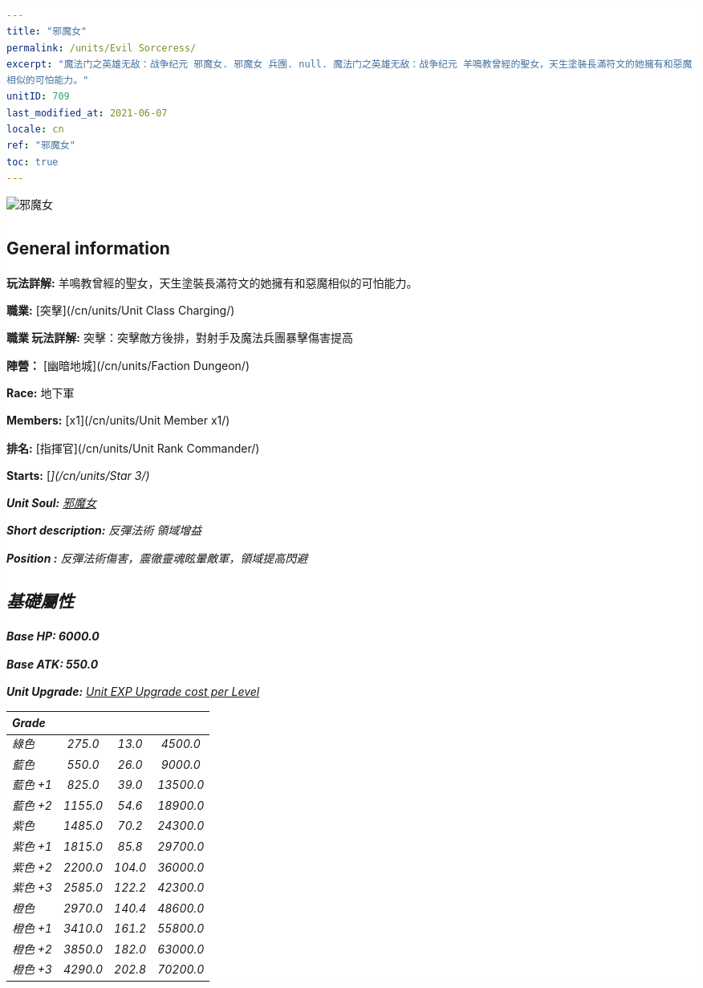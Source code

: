 ```yaml
---
title: "邪魔女"
permalink: /units/Evil Sorceress/
excerpt: "魔法门之英雄无敌：战争纪元 邪魔女. 邪魔女 兵團. null. 魔法门之英雄无敌：战争纪元 羊鳴教曾經的聖女，天生塗裝長滿符文的她擁有和惡魔相似的可怕能力。"
unitID: 709
last_modified_at: 2021-06-07
locale: cn
ref: "邪魔女"
toc: true
---
```

  ![邪魔女](/images/u/ti_xiemonv.jpg)

## General information
 **玩法詳解:** 羊鳴教曾經的聖女，天生塗裝長滿符文的她擁有和惡魔相似的可怕能力。

 **職業:** [突擊](/cn/units/Unit Class Charging/)

 **職業 玩法詳解:** 突擊：突擊敵方後排，對射手及魔法兵團暴擊傷害提高

 **陣營：** [幽暗地城](/cn/units/Faction Dungeon/)

 **Race:** 地下軍

 **Members:** [x1](/cn/units/Unit Member x1/)

 **排名:** [指揮官](/cn/units/Unit Rank Commander/)

 **Starts:** [<i class="fas fa-star"/><i class="fas fa-star"/><i class="fas fa-star"/>](/cn/units/Star 3/)

 **Unit Soul:** [邪魔女](/cn/Items/unt_252/)

 **Short description:** 反彈法術 領域增益

 **Position :** 反彈法術傷害，震徹靈魂眩暈敵軍，領域提高閃避

## 基礎屬性
 **Base HP: 6000.0**

 **Base ATK: 550.0**

 **Unit Upgrade:** [Unit EXP Upgrade cost per Level](/units/UnitUpgradeEXPPerLevel/)

  |          Grade      |   <i class="fas fa-fan"/>   | <i class="fas fa-shield-alt"/> |    <i class="fas fa-heart"/>   |
  |:--------------------|:--------:|:--------:|:--------:|
  | 綠色 | 275.0 | 13.0 | 4500.0 |
  | 藍色 | 550.0 | 26.0 | 9000.0 |
  | 藍色 +1 | 825.0 | 39.0 | 13500.0 |
  | 藍色 +2 | 1155.0 | 54.6 | 18900.0 |
  | 紫色 | 1485.0 | 70.2 | 24300.0 |
  | 紫色 +1 | 1815.0 | 85.8 | 29700.0 |
  | 紫色 +2 | 2200.0 | 104.0 | 36000.0 |
  | 紫色 +3 | 2585.0 | 122.2 | 42300.0 |
  | 橙色 | 2970.0 | 140.4 | 48600.0 |
  | 橙色 +1 | 3410.0 | 161.2 | 55800.0 |
  | 橙色 +2 | 3850.0 | 182.0 | 63000.0 |
  | 橙色 +3 | 4290.0 | 202.8 | 70200.0 |